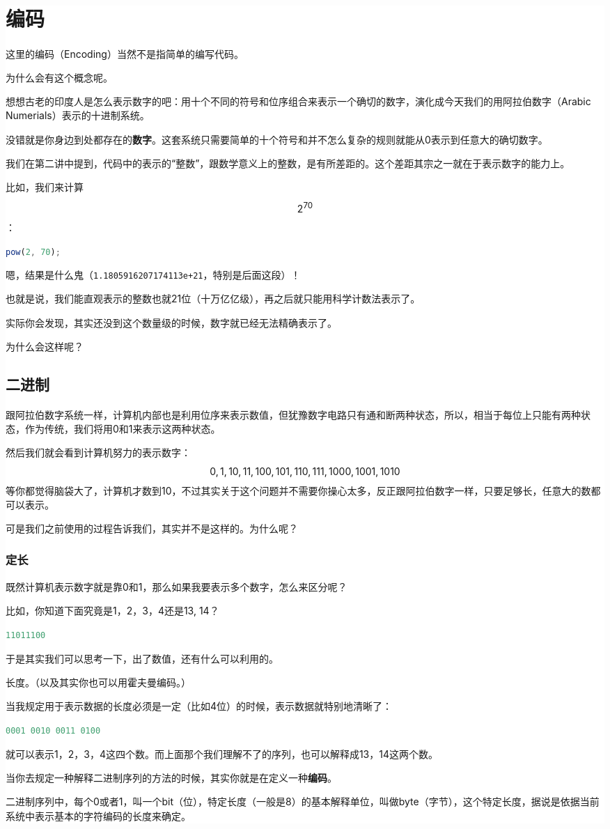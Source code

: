 # 编码

这里的编码（Encoding）当然不是指简单的编写代码。

为什么会有这个概念呢。

想想古老的印度人是怎么表示数字的吧：用十个不同的符号和位序组合来表示一个确切的数字，演化成今天我们的用阿拉伯数字（Arabic Numerials）表示的十进制系统。

没错就是你身边到处都存在的**数字**。这套系统只需要简单的十个符号和并不怎么复杂的规则就能从0表示到任意大的确切数字。

我们在第二讲中提到，代码中的表示的“整数”，跟数学意义上的整数，是有所差距的。这个差距其宗之一就在于表示数字的能力上。

比如，我们来计算$$2^{70}$$：

```javascript
pow(2, 70);
```

嗯，结果是什么鬼（`1.1805916207174113e+21`，特别是后面这段）！

也就是说，我们能直观表示的整数也就21位（十万亿亿级），再之后就只能用科学计数法表示了。

实际你会发现，其实还没到这个数量级的时候，数字就已经无法精确表示了。

为什么会这样呢？

## 二进制

跟阿拉伯数字系统一样，计算机内部也是利用位序来表示数值，但犹豫数字电路只有通和断两种状态，所以，相当于每位上只能有两种状态，作为传统，我们将用0和1来表示这两种状态。

然后我们就会看到计算机努力的表示数字： $$0,1,10,11,100,101,110,111,1000,1001,1010$$ 等你都觉得脑袋大了，计算机才数到10，不过其实关于这个问题并不需要你操心太多，反正跟阿拉伯数字一样，只要足够长，任意大的数都可以表示。

可是我们之前使用的过程告诉我们，其实并不是这样的。为什么呢？

### 定长

既然计算机表示数字就是靠0和1，那么如果我要表示多个数字，怎么来区分呢？

比如，你知道下面究竟是1，2，3，4还是13, 14？

```javascript
11011100
```

于是其实我们可以思考一下，出了数值，还有什么可以利用的。

长度。（以及其实你也可以用霍夫曼编码。）

当我规定用于表示数据的长度必须是一定（比如4位）的时候，表示数据就特别地清晰了：

```javascript
0001 0010 0011 0100
```

就可以表示1，2，3，4这四个数。而上面那个我们理解不了的序列，也可以解释成13，14这两个数。

当你去规定一种解释二进制序列的方法的时候，其实你就是在定义一种**编码**。

二进制序列中，每个0或者1，叫一个bit（位），特定长度（一般是8）的基本解释单位，叫做byte（字节），这个特定长度，据说是依据当前系统中表示基本的字符编码的长度来确定。
